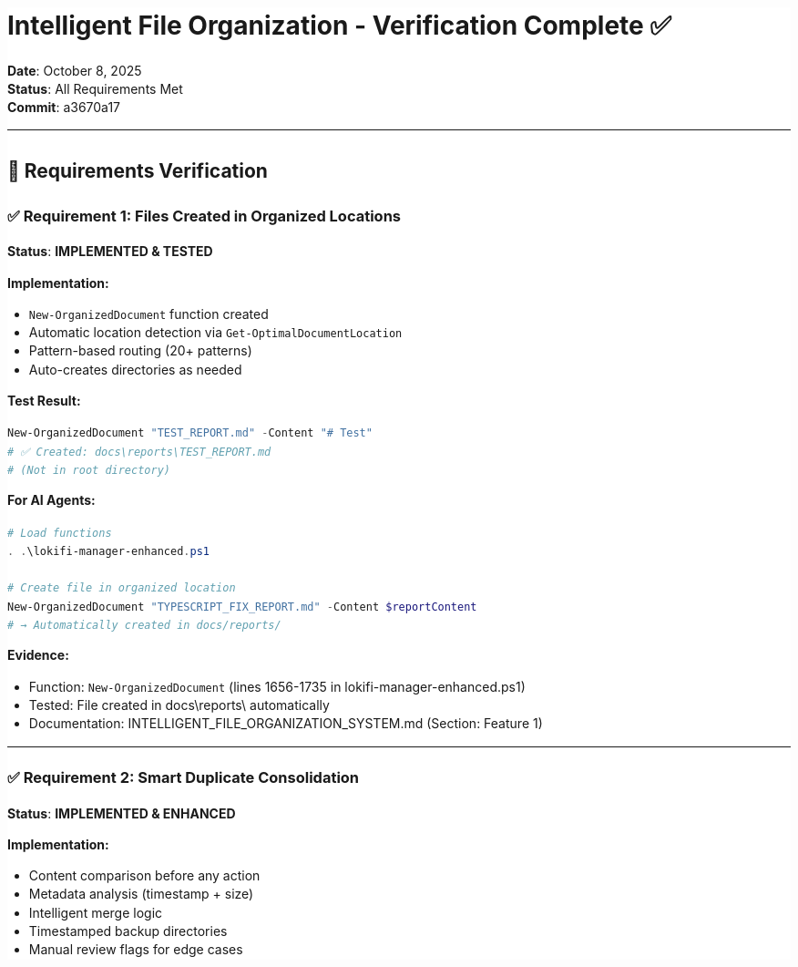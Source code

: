 # Intelligent File Organization - Verification Complete ✅

**Date**: October 8, 2025  
**Status**: All Requirements Met  
**Commit**: a3670a17

---

## 🎯 Requirements Verification

### ✅ Requirement 1: Files Created in Organized Locations

**Status**: **IMPLEMENTED & TESTED**

**Implementation:**
- `New-OrganizedDocument` function created
- Automatic location detection via `Get-OptimalDocumentLocation`
- Pattern-based routing (20+ patterns)
- Auto-creates directories as needed

**Test Result:**
```powershell
New-OrganizedDocument "TEST_REPORT.md" -Content "# Test"
# ✅ Created: docs\reports\TEST_REPORT.md
# (Not in root directory)
```

**For AI Agents:**
```powershell
# Load functions
. .\lokifi-manager-enhanced.ps1

# Create file in organized location
New-OrganizedDocument "TYPESCRIPT_FIX_REPORT.md" -Content $reportContent
# → Automatically created in docs/reports/
```

**Evidence:**
- Function: `New-OrganizedDocument` (lines 1656-1735 in lokifi-manager-enhanced.ps1)
- Tested: File created in docs\reports\ automatically
- Documentation: INTELLIGENT_FILE_ORGANIZATION_SYSTEM.md (Section: Feature 1)

---

### ✅ Requirement 2: Smart Duplicate Consolidation

**Status**: **IMPLEMENTED & ENHANCED**

**Implementation:**
- Content comparison before any action
- Metadata analysis (timestamp + size)
- Intelligent merge logic
- Timestamped backup directories
- Manual review flags for edge cases
